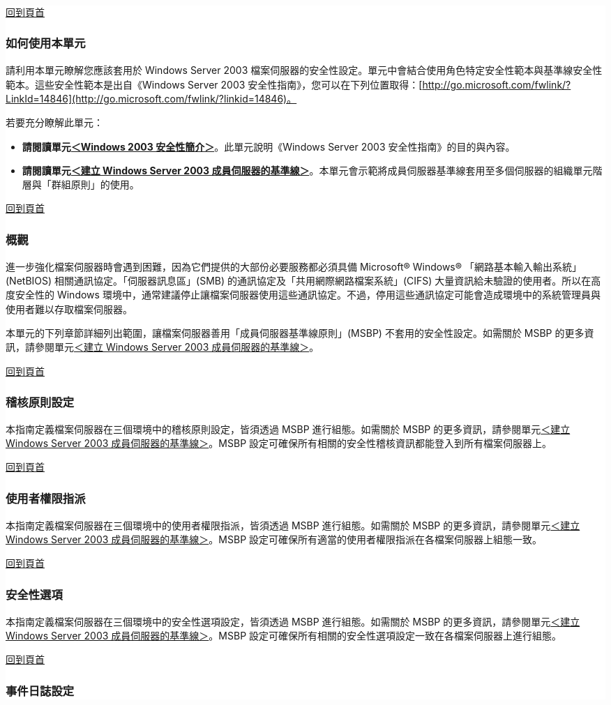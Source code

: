 [](#mainsection)[回到頁首](#mainsection)

### 如何使用本單元

請利用本單元瞭解您應該套用於 Windows Server 2003 檔案伺服器的安全性設定。單元中會結合使用角色特定安全性範本與基準線安全性範本。這些安全性範本是出自《Windows Server 2003 安全性指南》，您可以在下列位置取得：[http://go.microsoft.com/fwlink/?LinkId=14846](http://go.microsoft.com/fwlink/?linkid=14846)。

若要充分瞭解此單元：

-   **請閱讀單元**[**＜Windows 2003 安全性簡介＞**](https://technet.microsoft.com/zh-tw/library/a137fc4a-b672-46ac-8b56-911ff86449af(v=TechNet.10))。此單元說明《Windows Server 2003 安全性指南》的目的與內容。

-   **請閱讀單元**[**＜建立 Windows Server 2003 成員伺服器的基準線＞**](https://technet.microsoft.com/zh-tw/library/b9830562-d91c-400e-baa0-3f6d7bbfe1d9(v=TechNet.10))。本單元會示範將成員伺服器基準線套用至多個伺服器的組織單元階層與「群組原則」的使用。

[](#mainsection)[回到頁首](#mainsection)

### 概觀

進一步強化檔案伺服器時會遇到困難，因為它們提供的大部份必要服務都必須具備 Microsoft® Windows® 「網路基本輸入輸出系統」(NetBIOS) 相關通訊協定。「伺服器訊息區」(SMB) 的通訊協定及「共用網際網路檔案系統」(CIFS) 大量資訊給未驗證的使用者。所以在高度安全性的 Windows 環境中，通常建議停止讓檔案伺服器使用這些通訊協定。不過，停用這些通訊協定可能會造成環境中的系統管理員與使用者難以存取檔案伺服器。

本單元的下列章節詳細列出範圍，讓檔案伺服器善用「成員伺服器基準線原則」(MSBP) 不套用的安全性設定。如需關於 MSBP 的更多資訊，請參閱單元[＜建立 Windows Server 2003 成員伺服器的基準線＞](https://technet.microsoft.com/zh-tw/library/b9830562-d91c-400e-baa0-3f6d7bbfe1d9(v=TechNet.10))。

[](#mainsection)[回到頁首](#mainsection)

### 稽核原則設定

本指南定義檔案伺服器在三個環境中的稽核原則設定，皆須透過 MSBP 進行組態。如需關於 MSBP 的更多資訊，請參閱單元[＜建立 Windows Server 2003 成員伺服器的基準線＞](https://technet.microsoft.com/zh-tw/library/b9830562-d91c-400e-baa0-3f6d7bbfe1d9(v=TechNet.10))。MSBP 設定可確保所有相關的安全性稽核資訊都能登入到所有檔案伺服器上。

[](#mainsection)[回到頁首](#mainsection)

### 使用者權限指派

本指南定義檔案伺服器在三個環境中的使用者權限指派，皆須透過 MSBP 進行組態。如需關於 MSBP 的更多資訊，請參閱單元[＜建立 Windows Server 2003 成員伺服器的基準線＞](https://technet.microsoft.com/zh-tw/library/b9830562-d91c-400e-baa0-3f6d7bbfe1d9(v=TechNet.10))。MSBP 設定可確保所有適當的使用者權限指派在各檔案伺服器上組態一致。

[](#mainsection)[回到頁首](#mainsection)

### 安全性選項

本指南定義檔案伺服器在三個環境中的安全性選項設定，皆須透過 MSBP 進行組態。如需關於 MSBP 的更多資訊，請參閱單元[＜建立 Windows Server 2003 成員伺服器的基準線＞](https://technet.microsoft.com/zh-tw/library/b9830562-d91c-400e-baa0-3f6d7bbfe1d9(v=TechNet.10))。MSBP 設定可確保所有相關的安全性選項設定一致在各檔案伺服器上進行組態。

[](#mainsection)[回到頁首](#mainsection)

### 事件日誌設定
